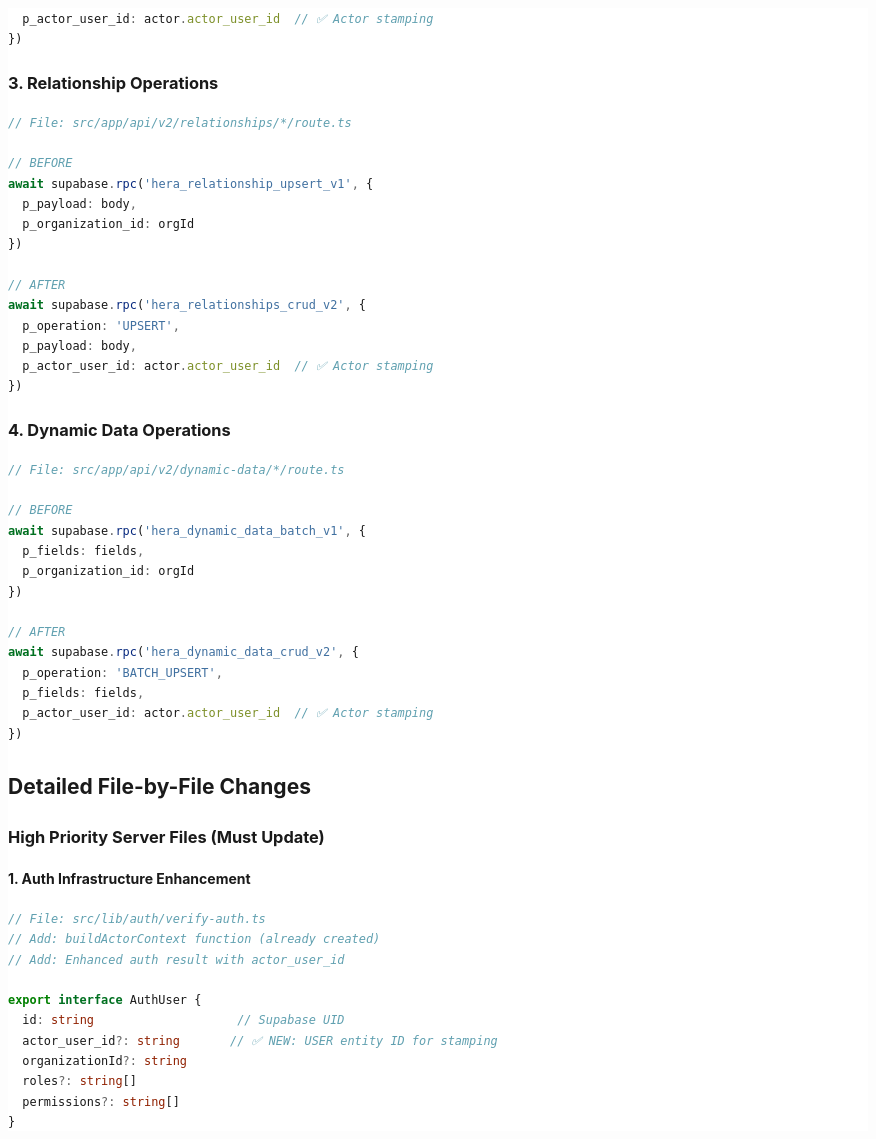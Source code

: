 ```typescript
  p_actor_user_id: actor.actor_user_id  // ✅ Actor stamping
})
```

### 3. Relationship Operations
```typescript
// File: src/app/api/v2/relationships/*/route.ts

// BEFORE
await supabase.rpc('hera_relationship_upsert_v1', {
  p_payload: body,
  p_organization_id: orgId
})

// AFTER
await supabase.rpc('hera_relationships_crud_v2', {
  p_operation: 'UPSERT', 
  p_payload: body,
  p_actor_user_id: actor.actor_user_id  // ✅ Actor stamping
})
```

### 4. Dynamic Data Operations
```typescript
// File: src/app/api/v2/dynamic-data/*/route.ts

// BEFORE
await supabase.rpc('hera_dynamic_data_batch_v1', {
  p_fields: fields,
  p_organization_id: orgId
})

// AFTER
await supabase.rpc('hera_dynamic_data_crud_v2', {
  p_operation: 'BATCH_UPSERT',
  p_fields: fields, 
  p_actor_user_id: actor.actor_user_id  // ✅ Actor stamping
})
```

## Detailed File-by-File Changes

### High Priority Server Files (Must Update)

#### 1. Auth Infrastructure Enhancement
```typescript
// File: src/lib/auth/verify-auth.ts
// Add: buildActorContext function (already created)
// Add: Enhanced auth result with actor_user_id

export interface AuthUser {
  id: string                    // Supabase UID
  actor_user_id?: string       // ✅ NEW: USER entity ID for stamping
  organizationId?: string
  roles?: string[]
  permissions?: string[]
}
```
